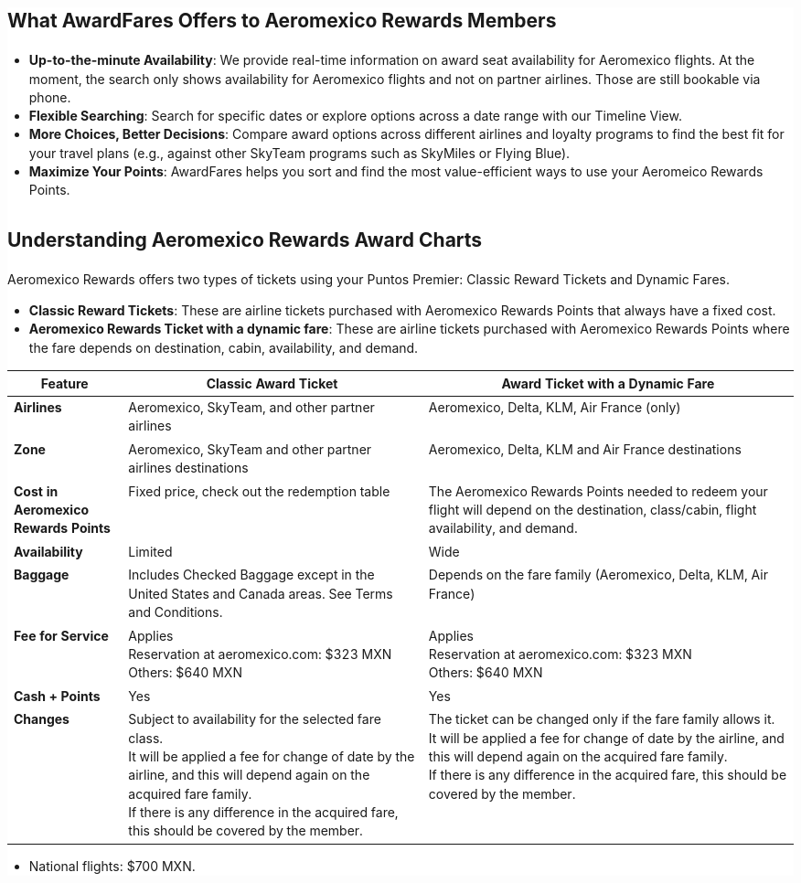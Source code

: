 ## What AwardFares Offers to Aeromexico Rewards Members

- **Up-to-the-minute Availability**: We provide real-time information on award seat availability for Aeromexico flights. At the moment, the search only shows availability for Aeromexico flights and not on partner airlines. Those are still bookable via phone.
- **Flexible Searching**: Search for specific dates or explore options across a date range with our Timeline View.
- **More Choices, Better Decisions**: Compare award options across different airlines and loyalty programs to find the best fit for your travel plans (e.g., against other SkyTeam programs such as SkyMiles or Flying Blue).
- **Maximize Your Points**: AwardFares helps you sort and find the most value-efficient ways to use your Aeromeico Rewards Points.

## Understanding Aeromexico Rewards Award Charts

Aeromexico Rewards offers two types of tickets using your Puntos Premier: Classic Reward Tickets and Dynamic Fares.

- **Classic Reward Tickets**: These are airline tickets purchased with Aeromexico Rewards Points that always have a fixed cost.
- **Aeromexico Rewards Ticket with a dynamic fare**: These are airline tickets purchased with Aeromexico Rewards Points where the fare depends on destination, cabin, availability, and demand.

| **Feature**                                     | **Classic Award Ticket**                                                                                                                                                                       | **Award Ticket with a Dynamic Fare**                                                                                                                                                                                                                                                                                   |
|-------------------------------------------------|--------------------------------------------------------------------------------------------------------------------------------------------------------------------|---------------------------------------------------------------------------------------------------------------------------------------------------------------------------------------------------------------------------------------------------------------------------------------|
| **Airlines**                                    | Aeromexico, SkyTeam, and other partner airlines                                                                                                                   | Aeromexico, Delta, KLM, Air France (only)                                                                                                                                                                                                                                                |
| **Zone**                                        | Aeromexico, SkyTeam and other partner airlines destinations                                                                                                      | Aeromexico, Delta, KLM and Air France destinations                                                                                                                                                                                                                                      |
| **Cost in Aeromexico Rewards Points**           | Fixed price, check out the redemption table                                                                                                                        | The Aeromexico Rewards Points needed to redeem your flight will depend on the destination, class/cabin, flight availability, and demand.                                                                                                                                                |
| **Availability**                                | Limited                                                                                                                                                            | Wide                                                                                                                                                                                                                                                                                    |
| **Baggage**                                     | Includes Checked Baggage except in the United States and Canada areas. See Terms and Conditions.                                                                   | Depends on the fare family (Aeromexico, Delta, KLM, Air France)                                                                                                                                                                                                                         |
| **Fee for Service**                             | Applies <br> Reservation at aeromexico.com: $323 MXN <br> Others: $640 MXN                                                                                         | Applies <br> Reservation at aeromexico.com: $323 MXN <br> Others: $640 MXN                                                                                                                                                                                                              |
| **Cash + Points** | Yes | Yes |
| **Changes**                       | Subject to availability for the selected fare class.<br>It will be applied a fee for change of date by the airline, and this will depend again on the acquired fare family.<br>If there is any difference in the acquired fare, this should be covered by the member. | The ticket can be changed only if the fare family allows it.<br>It will be applied a fee for change of date by the airline, and this will depend again on the acquired fare family.<br>If there is any difference in the acquired fare, this should be covered by the member.                        |

- National flights: $700 MXN.
